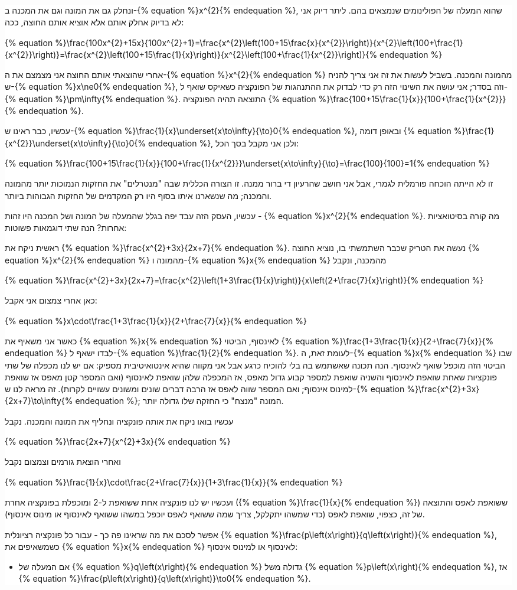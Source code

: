 ונחלק גם את המונה וגם את המכנה ב-{% equation %}x^{2}{% endequation %}, שהוא המעלה של הפולינומים שנמצאים בהם. ליתר דיוק אני לא בדיוק אחלק אותם אלא אוציא אותם החוצה, ככה:

{% equation %}\frac{100x^{2}+15x}{100x^{2}+1}=\frac{x^{2}\left(100+15\frac{x}{x^{2}}\right)}{x^{2}\left(100+\frac{1}{x^{2}}\right)}=\frac{x^{2}\left(100+15\frac{1}{x}\right)}{x^{2}\left(100+\frac{1}{x^{2}}\right)}{% endequation %}

אחרי שהוצאתי אותם החוצה אני מצמצם את ה-{% equation %}x^{2}{% endequation %} מהמונה והמכנה. בשביל לעשות את זה אני צריך להניח ש-{% equation %}x\ne0{% endequation %}, וזה בסדר; אני עושה את השינוי הזה רק כדי לבדוק את ההתנהגות של הפונקציה כשאיקס שואף ל-{% equation %}\pm\infty{% endequation %}. התוצאה תהיה הפונקציה {% equation %}\frac{100+15\frac{1}{x}}{100+\frac{1}{x^{2}}}{% endequation %}.

עכשיו, כבר ראינו ש-{% equation %}\frac{1}{x}\underset{x\to\infty}{\to}0{% endequation %}, ובאופן דומה {% equation %}\frac{1}{x^{2}}\underset{x\to\infty}{\to}0{% endequation %}, ולכן אני מקבל בסך הכל:

{% equation %}\frac{100+15\frac{1}{x}}{100+\frac{1}{x^{2}}}\underset{x\to\infty}{\to}=\frac{100}{100}=1{% endequation %}

זו לא הייתה הוכחה פורמלית לגמרי, אבל אני חושב שהרעיון די ברור ממנה. זו הצורה הכללית שבה "מנטרלים" את החזקות הנמוכות יותר מהמונה והמכנה; מה שנשארנו איתו בסוף היו רק המקדמים של החזקות הגבוהות ביותר.

עכשיו, העסק הזה עבד יפה בגלל שהמעלה של המונה ושל המכנה היו זהות - {% equation %}x^{2}{% endequation %}. מה קורה בסיטואציות אחרות? הנה שתי דוגמאות פשוטות:

ראשית ניקח את {% equation %}\frac{x^{2}+3x}{2x+7}{% endequation %}. נעשה את הטריק שכבר השתמשתי בו, נוציא החוצה {% equation %}x^{2}{% endequation %} מהמונה ו-{% equation %}x{% endequation %} מהמכנה, ונקבל

{% equation %}\frac{x^{2}+3x}{2x+7}=\frac{x^{2}\left(1+3\frac{1}{x}\right)}{x\left(2+\frac{7}{x}\right)}{% endequation %}

כאן אחרי צמצום אני אקבל:

{% equation %}x\cdot\frac{1+3\frac{1}{x}}{2+\frac{7}{x}}{% endequation %}

כאשר אני משאיף את {% equation %}x{% endequation %} לאינסוף, הביטוי {% equation %}\frac{1+3\frac{1}{x}}{2+\frac{7}{x}}{% endequation %} לבדו ישאף ל-{% equation %}\frac{1}{2}{% endequation %}. לעומת זאת, ה-{% equation %}x{% endequation %} שבו הביטוי הזה מוכפל שואף לאינסוף. הנה תכונה שאשתמש בה בלי להוכיח כרגע אבל אני מקווה שהיא אינטואיטיבית מספיק: אם יש לנו מכפלה של שתי פונקציות שאחת שואפת לאינסוף והשניה שואפת למספר קבוע גדול מאפס, אז המכפלה שלהן שואפת לאינסוף (ואם המספר קטן מאפס אז שואפת למינוס אינסוף; ואם המספר שווה לאפס אז הרבה דברים שונים ומשונים עשויים לקרות). זה מראה לנו ש-{% equation %}\frac{x^{2}+3x}{2x+7}\to\infty{% endequation %}; המונה "מנצח" כי החזקה שלו גדולה יותר.

עכשיו בואו ניקח את אותה פונקציה ונחליף את המונה והמכנה. נקבל

{% equation %}\frac{2x+7}{x^{2}+3x}{% endequation %}

ואחרי הוצאת גורמים וצמצום נקבל

{% equation %}\frac{1}{x}\cdot\frac{2+\frac{7}{x}}{1+3\frac{1}{x}}{% endequation %}

ועכשיו יש לנו פונקציה אחת ששואפת ל-2 ומוכפלת בפונקציה אחרת ({% equation %}\frac{1}{x}{% endequation %}) ששואפת לאפס והתוצאה של זה, כצפוי, שואפת לאפס (כדי שמשהו יתקלקל, צריך שמה ששואף לאפס יוכפל במשהו ששואף לאינסוף או מינוס אינסוף).

אפשר לסכם את מה שראינו פה כך - עבור כל פונקציה רציונלית {% equation %}\frac{p\left(x\right)}{q\left(x\right)}{% endequation %}, כשמשאיפים את {% equation %}x{% endequation %} לאינסוף או למינוס אינסוף:

<ul> <li>אם המעלה של {% equation %}q\left(x\right){% endequation %} גדולה משל {% equation %}p\left(x\right){% endequation %}, אז {% equation %}\frac{p\left(x\right)}{q\left(x\right)}\to0{% endequation %}.</li>
